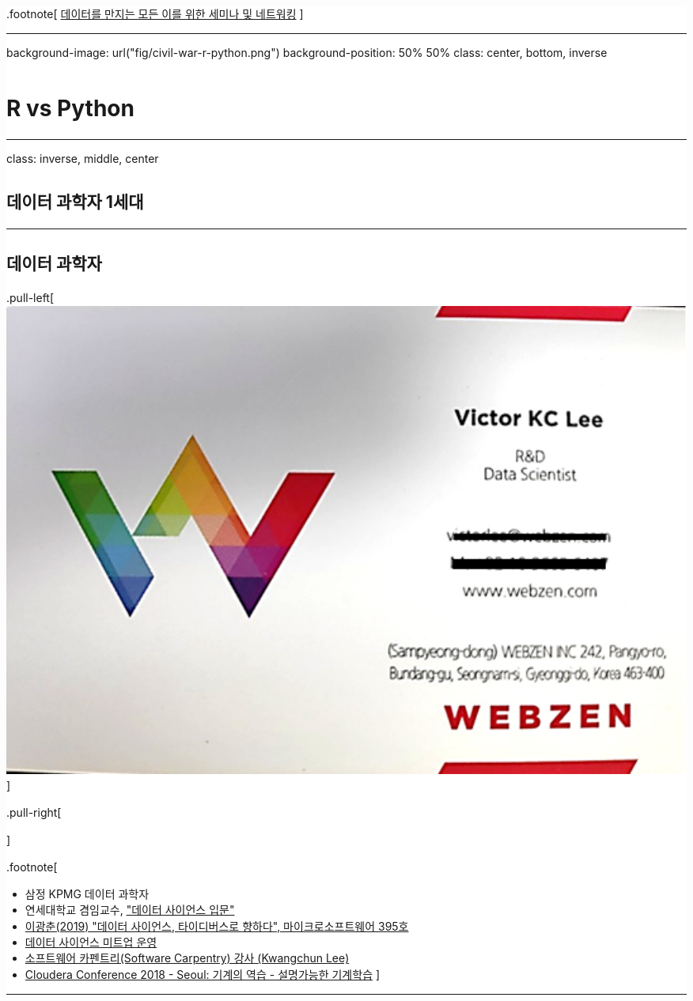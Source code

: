 .footnote[
[데이터를 만지는 모든 이를 위한 세미나 및 네트워킹](https://www.onoffmix.com/event/181554)
]

---
background-image: url("fig/civil-war-r-python.png")
background-position: 50% 50%
class: center, bottom, inverse

#  R vs Python 

---
class: inverse, middle, center

## 데이터 과학자 1세대

---
## 데이터 과학자

.pull-left[
  <img src="fig/victorlee-bizcard.png" alt="명함" width="100%" />
]

.pull-right[
  <iframe width="400" height="250" src="https://www.youtube.com/embed/K_TGdklC504" frameborder="0" allow="accelerometer; autoplay; encrypted-media; gyroscope; picture-in-picture" allowfullscreen></iframe>
]

.footnote[
- 삼정 KPMG 데이터 과학자
- 연세대학교 겸임교수, ["데이터 사이언스 입문"](https://statkclee.github.io/yonsei/)
- [이광춘(2019) "데이터 사이언스, 타이디버스로 향하다", 마이크로소프트웨어 395호](http://it.chosun.com/site/data/html_dir/2019/01/29/2019012900392.html)
- [데이터 사이언스 미트업 운영](https://tidyverse-korea.github.io/r-meetup-x-presser/)
- [소프트웨어 카펜트리(Software Carpentry) 강사 (Kwangchun Lee)](https://carpentries.org/instructors/)
- [Cloudera Conference 2018 - Seoul: 기계의 역습 - 설명가능한 기계학습](https://www.clouderasessionsseoul.com/agenda.php)
]

---